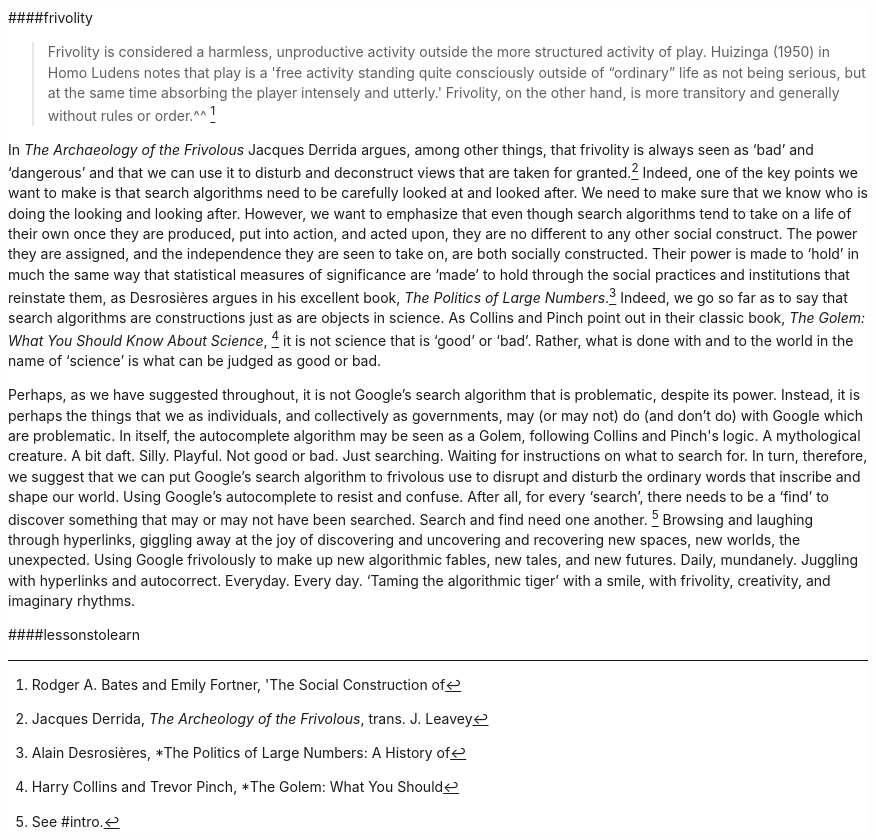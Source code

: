 ###&#35;frivolity

>Frivolity is considered a harmless, unproductive activity outside the
more structured activity of play. Huizinga (1950) in Homo Ludens notes
that play is a 'free activity standing quite consciously outside of
“ordinary” life as not being serious, but at the same time absorbing the
player intensely and utterly.' Frivolity, on the other hand, is more
transitory and generally without rules or order.^^
[^20]

In *The Archaeology of the Frivolous* Jacques Derrida argues, among
other things, that frivolity is always seen as ‘bad’ and ‘dangerous’ and
that we can use it to disturb and deconstruct views that are taken for
granted.[^21] Indeed, one of the key points we want to
make is that search algorithms need to be carefully looked at and looked
after. We need to make sure that we know who is doing the looking and
looking after. However, we want to emphasize that even though search
algorithms tend to take on a life of their own once they are produced,
put into action, and acted upon, they are no different to any other
social construct. The power they are assigned, and the independence they
are seen to take on, are both socially constructed. Their power is made
to ‘hold’ in much the same way that statistical measures of significance
are ‘made’ to hold through the social practices and institutions that
reinstate them, as Desrosières argues in his excellent book, *The
Politics of Large Numbers*.[^22] Indeed, we go so far
as to say that search algorithms are constructions just as are objects
in science. As Collins and Pinch point out in their classic book, *The
Golem: What You Should Know About Science*, [^23] it
is not science that is ‘good’ or ‘bad’. Rather, what is done with and to
the world in the name of ‘science’ is what can be judged as good or bad.

Perhaps, as we have suggested throughout, it is not Google’s search
algorithm that is problematic, despite its power. Instead, it is perhaps
the things that we as individuals, and collectively as governments, may
(or may not) do (and don’t do) with Google which are problematic. In
itself, the autocomplete algorithm may be seen as a Golem, following
Collins and Pinch's logic. A mythological creature. A bit daft. Silly.
Playful. Not good or bad. Just searching. Waiting for instructions on
what to search for. In turn, therefore, we suggest that we can put
Google’s search algorithm to frivolous use to disrupt and disturb the
ordinary words that inscribe and shape our world. Using Google’s
autocomplete to resist and confuse. After all, for every ‘search’, there
needs to be a ‘find’ to discover something that may or may not have been
searched. Search and find need one another. [^24]
Browsing and laughing through hyperlinks, giggling away at the joy of
discovering and uncovering and recovering new spaces, new worlds, the
unexpected. Using Google frivolously to make up new algorithmic fables,
new tales, and new futures. Daily, mundanely. Juggling with hyperlinks
and autocorrect. Everyday. Every day. ‘Taming the algorithmic tiger’
with a smile, with frivolity, creativity, and imaginary rhythms.

###&#35;lessonstolearn


[^1]: 1 Eli Pariser, *The Filter Bubble: What the Internet is Hiding from You*, London: Penguin Press, 2011.
[^2]: 2 Kevin Salvin, 'How Algorithms Shape Our World', TED Talks, July
[^3]: David Beer, ‘Power Through the Algorithm? Participatory Web Cultures
[^4]: Church of Google, http://www.thechurchofgoogle.org/.
[^5]: Elizabeth Jane Van Couvering, *Search Engine Bias*, PhD diss.,
[^6]: Van Couvering, *Search Engine Bias*, p. 113.
[^7]: A great reading list is available at
[^8]: Jean-Luc Chabert, *A History of Algorithms,* Berlin, Heidelberg:
[^9]: Alan Turing, ‘Computing Machinery and Intelligence’, in: Paul A.
[^10]: M. Mitchell Waldrop, *Complexity: The Emerging Science at the Edge
[^11]: Donald Knuth, *Fundamental Algorithms*, vol. 1 of *The Art of
[^12]: Thomas Corman et al., *Introduction to Algorithms,* Cambridge, MA:
[^13]: Steven Skiena, *The Algorithm Design Manual*, London: Springer,
[^14]: Daniel Dennett, ‘Can Machines Think?’ In Christof Teuscher (ed.)
[^15]: Margaret A. Boden, ‘The Social Impact of Thinking Machines’ in
[^16]: Kieran Egan, *Imagination in Teaching and Learning: The Middle
[^17]: Robert Lake, *A Curriculum of Imagination in an Era of
[^18]: Paul Baker and Amanda Potts, ‘“Why do white people have thin lips?"
[^19]: Christopher Alexander, *Note on the Synthesis of Form*, Cambridge,
[^20]: Rodger A. Bates and Emily Fortner, 'The Social Construction of
[^21]: Jacques Derrida, *The Archeology of the Frivolous*, trans. J. Leavey
[^22]: Alain Desrosières, *The Politics of Large Numbers: A History of
[^23]: Harry Collins and Trevor Pinch, *The Golem: What You Should
[^24]: See #intro.